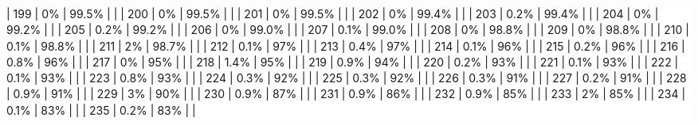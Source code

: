 | 199 | 0% | 99.5% |  |
| 200 | 0% | 99.5% |  |
| 201 | 0% | 99.5% |  |
| 202 | 0% | 99.4% |  |
| 203 | 0.2% | 99.4% |  |
| 204 | 0% | 99.2% |  |
| 205 | 0.2% | 99.2% |  |
| 206 | 0% | 99.0% |  |
| 207 | 0.1% | 99.0% |  |
| 208 | 0% | 98.8% |  |
| 209 | 0% | 98.8% |  |
| 210 | 0.1% | 98.8% |  |
| 211 | 2% | 98.7% |  |
| 212 | 0.1% | 97% |  |
| 213 | 0.4% | 97% |  |
| 214 | 0.1% | 96% |  |
| 215 | 0.2% | 96% |  |
| 216 | 0.8% | 96% |  |
| 217 | 0% | 95% |  |
| 218 | 1.4% | 95% |  |
| 219 | 0.9% | 94% |  |
| 220 | 0.2% | 93% |  |
| 221 | 0.1% | 93% |  |
| 222 | 0.1% | 93% |  |
| 223 | 0.8% | 93% |  |
| 224 | 0.3% | 92% |  |
| 225 | 0.3% | 92% |  |
| 226 | 0.3% | 91% |  |
| 227 | 0.2% | 91% |  |
| 228 | 0.9% | 91% |  |
| 229 | 3% | 90% |  |
| 230 | 0.9% | 87% |  |
| 231 | 0.9% | 86% |  |
| 232 | 0.9% | 85% |  |
| 233 | 2% | 85% |  |
| 234 | 0.1% | 83% |  |
| 235 | 0.2% | 83% |  |